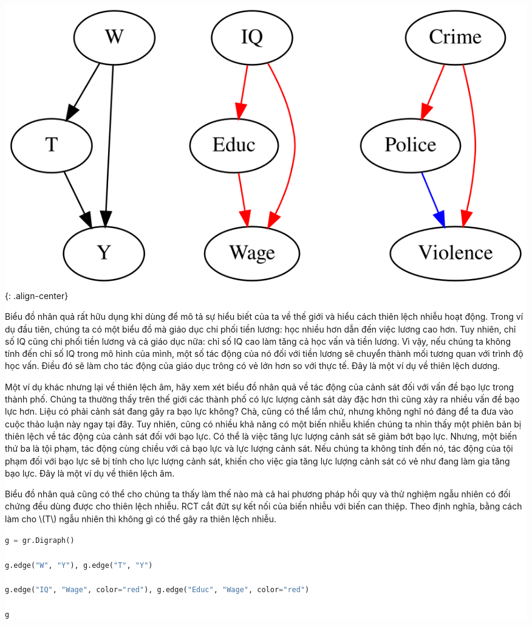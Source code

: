 

![image-center](/assets/images/pythoncausal/output05/output_21_0.svg){: .align-center}


Biểu đồ nhân quả rất hữu dụng khi dùng để mô tả sự hiểu biết của ta về thế giới và hiểu cách thiên lệch nhiễu hoạt động. Trong ví dụ đầu tiên, chúng ta có một biểu đồ mà giáo dục chi phối tiền lương: học nhiều hơn dẫn đến việc lương cao hơn. Tuy nhiên, chỉ số IQ cũng chi phối tiền lương và cả giáo dục nữa: chỉ số IQ cao làm tăng cả học vấn và tiền lương. Vì vậy, nếu chúng ta không tính đến chỉ số IQ trong mô hình của mình, một số tác động của nó đối với tiền lương sẽ chuyển thành mối tương quan với trình độ học vấn. Điều đó sẽ làm cho tác động của giáo dục trông có vẻ lớn hơn so với thực tế. Đây là một ví dụ về thiên lệch dương.

Một ví dụ khác nhưng lại về thiên lệch âm, hãy xem xét biểu đồ nhân quả về tác động của cảnh sát đối với vấn đề bạo lực trong thành phố. Chúng ta thường thấy trên thế giới các thành phố có lực lượng cảnh sát dày đặc hơn thì cũng xảy ra nhiều vấn đề bạo lực hơn. Liệu có phải cảnh sát đang gây ra bạo lực không? Chà, cũng có thể lắm chứ, nhưng không nghĩ nó đáng để ta đưa vào cuộc thảo luận này ngay tại đây. Tuy nhiên, cũng có nhiều khả năng có một biến nhiễu khiến chúng ta nhìn thấy một phiên bản bị thiên lệch về tác động của cảnh sát đối với bạo lực. Có thể là việc tăng lực lượng cảnh sát sẽ giảm bớt bạo lực. Nhưng, một biến thứ ba là tội phạm, tác động cùng chiều với cả bạo lực và lực lượng cảnh sát. Nếu chúng ta không tính đến nó, tác động của tội phạm đối với bạo lực sẽ bị tính cho lực lượng cảnh sát, khiến cho việc gia tăng lực lượng cảnh sát có vẻ như đang làm gia tăng bạo lực. Đây là một ví dụ về thiên lệch âm.

Biểu đồ nhân quả cũng có thể cho chúng ta thấy làm thế nào mà cả hai phương pháp hồi quy và thử nghiệm ngẫu nhiên có đối chứng đều dùng được cho thiên lệch nhiễu. RCT cắt đứt sự kết nối của biến nhiễu với biến can thiệp. Theo định nghĩa, bằng cách làm cho \\(T\\) ngẫu nhiên thì không gì có thể gây ra thiên lệch nhiễu.


```python
g = gr.Digraph()

g.edge("W", "Y"), g.edge("T", "Y")

g.edge("IQ", "Wage", color="red"), g.edge("Educ", "Wage", color="red")

g
```
